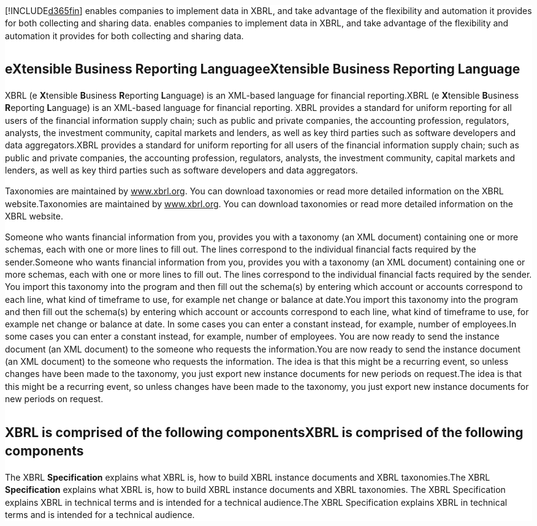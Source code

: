  [!INCLUDE[d365fin](includes/d365fin_md.md)]<span data-ttu-id="1b428-112"> enables companies to implement data in XBRL, and take advantage of the flexibility and automation it provides for both collecting and sharing data.</span><span class="sxs-lookup"><span data-stu-id="1b428-112"> enables companies to implement data in XBRL, and take advantage of the flexibility and automation it provides for both collecting and sharing data.</span></span>  

## <a name="extensible-business-reporting-language"></a><span data-ttu-id="1b428-113">eXtensible Business Reporting Language</span><span class="sxs-lookup"><span data-stu-id="1b428-113">eXtensible Business Reporting Language</span></span>
<span data-ttu-id="1b428-114">XBRL (e **X**tensible **B**usiness **R**eporting **L**anguage) is an XML-based language for financial reporting.</span><span class="sxs-lookup"><span data-stu-id="1b428-114">XBRL (e **X**tensible **B**usiness **R**eporting **L**anguage) is an XML-based language for financial reporting.</span></span> <span data-ttu-id="1b428-115">XBRL provides a standard for uniform reporting for all users of the financial information supply chain; such as public and private companies, the accounting profession, regulators, analysts, the investment community, capital markets and lenders, as well as key third parties such as software developers and data aggregators.</span><span class="sxs-lookup"><span data-stu-id="1b428-115">XBRL provides a standard for uniform reporting for all users of the financial information supply chain; such as public and private companies, the accounting profession, regulators, analysts, the investment community, capital markets and lenders, as well as key third parties such as software developers and data aggregators.</span></span>  

<span data-ttu-id="1b428-116">Taxonomies are maintained by www.xbrl.org. You can download taxonomies or read more detailed information on the XBRL website.</span><span class="sxs-lookup"><span data-stu-id="1b428-116">Taxonomies are maintained by www.xbrl.org. You can download taxonomies or read more detailed information on the XBRL website.</span></span>  

<span data-ttu-id="1b428-117">Someone who wants financial information from you, provides you with a taxonomy (an XML document) containing one or more schemas, each with one or more lines to fill out. The lines correspond to the individual financial facts required by the sender.</span><span class="sxs-lookup"><span data-stu-id="1b428-117">Someone who wants financial information from you, provides you with a taxonomy (an XML document) containing one or more schemas, each with one or more lines to fill out. The lines correspond to the individual financial facts required by the sender.</span></span> <span data-ttu-id="1b428-118">You import this taxonomy into the program and then fill out the schema(s) by entering which account or accounts correspond to each line, what kind of timeframe to use, for example net change or balance at date.</span><span class="sxs-lookup"><span data-stu-id="1b428-118">You import this taxonomy into the program and then fill out the schema(s) by entering which account or accounts correspond to each line, what kind of timeframe to use, for example net change or balance at date.</span></span> <span data-ttu-id="1b428-119">In some cases you can enter a constant instead, for example, number of employees.</span><span class="sxs-lookup"><span data-stu-id="1b428-119">In some cases you can enter a constant instead, for example, number of employees.</span></span> <span data-ttu-id="1b428-120">You are now ready to send the instance document (an XML document) to the someone who requests the information.</span><span class="sxs-lookup"><span data-stu-id="1b428-120">You are now ready to send the instance document (an XML document) to the someone who requests the information.</span></span> <span data-ttu-id="1b428-121">The idea is that this might be a recurring event, so unless changes have been made to the taxonomy, you just export new instance documents for new periods on request.</span><span class="sxs-lookup"><span data-stu-id="1b428-121">The idea is that this might be a recurring event, so unless changes have been made to the taxonomy, you just export new instance documents for new periods on request.</span></span>  

## <a name="xbrl-is-comprised-of-the-following-components"></a><span data-ttu-id="1b428-122">XBRL is comprised of the following components</span><span class="sxs-lookup"><span data-stu-id="1b428-122">XBRL is comprised of the following components</span></span>  
<span data-ttu-id="1b428-123">The XBRL **Specification** explains what XBRL is, how to build XBRL instance documents and XBRL taxonomies.</span><span class="sxs-lookup"><span data-stu-id="1b428-123">The XBRL **Specification** explains what XBRL is, how to build XBRL instance documents and XBRL taxonomies.</span></span> <span data-ttu-id="1b428-124">The XBRL Specification explains XBRL in technical terms and is intended for a technical audience.</span><span class="sxs-lookup"><span data-stu-id="1b428-124">The XBRL Specification explains XBRL in technical terms and is intended for a technical audience.</span></span>  
